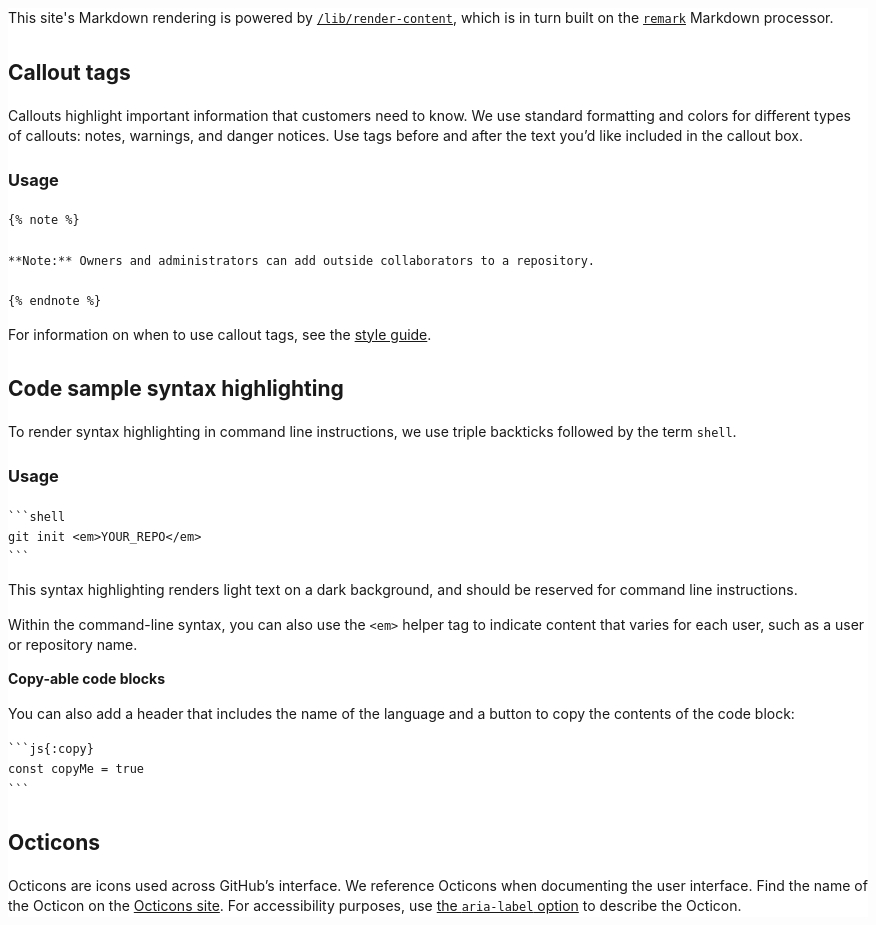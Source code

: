 This site's Markdown rendering is powered by [`/lib/render-content`](/lib/render-content), which is in turn built on the [`remark`](https://remark.js.org/) Markdown processor.

## Callout tags

Callouts highlight important information that customers need to know. We use standard formatting and colors for different types of callouts: notes, warnings, and danger notices. Use tags before and after the text you’d like included in the callout box.

### Usage

```
{% note %}

**Note:** Owners and administrators can add outside collaborators to a repository.

{% endnote %}
```

For information on when to use callout tags, see the [style guide](content-style-guide.md).

## Code sample syntax highlighting

To render syntax highlighting in command line instructions, we use triple backticks followed by the term `shell`.

### Usage

    ```shell
    git init <em>YOUR_REPO</em>
    ```

This syntax highlighting renders light text on a dark background, and should be reserved for command line instructions.

Within the command-line syntax, you can also use the `<em>` helper tag to indicate content that varies for each user, such as a user or repository name.

**Copy-able code blocks**

You can also add a header that includes the name of the language and a button to copy the contents of the code block:

    ```js{:copy}
    const copyMe = true
    ```

## Octicons

Octicons are icons used across GitHub’s interface. We reference Octicons when documenting the user interface. Find the name of the Octicon on the [Octicons site](https://primer.style/octicons). For accessibility purposes, use [the `aria-label` option](https://primer.style/octicons/packages/javascript#aria-label) to describe the Octicon.
